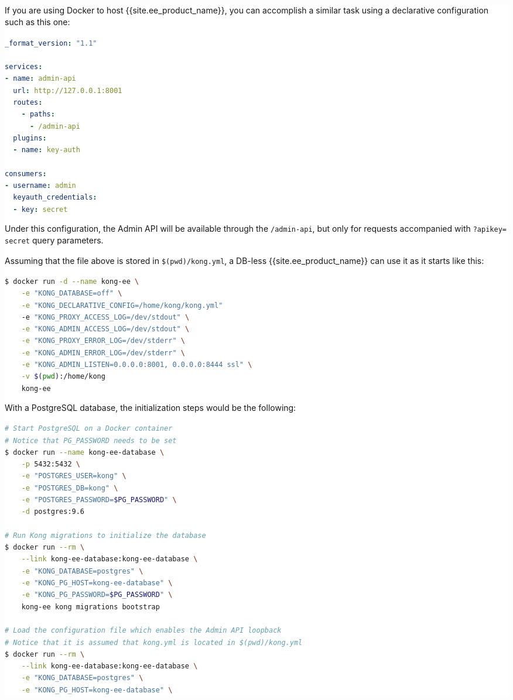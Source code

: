 If you are using Docker to host {{site.ee_product_name}}, you can accomplish a similar task using a declarative configuration such as this one:

``` yaml
_format_version: "1.1"

services:
- name: admin-api
  url: http://127.0.0.1:8001
  routes:
    - paths:
      - /admin-api
  plugins:
  - name: key-auth

consumers:
- username: admin
  keyauth_credentials:
  - key: secret
```

Under this configuration, the Admin API will be available through the `/admin-api`, but only for requests accompanied with `?apikey=secret` query
parameters.

Assuming that the file above is stored in `$(pwd)/kong.yml`, a DB-less {{site.ee_product_name}} can use it as it starts like this:

``` bash
$ docker run -d --name kong-ee \
    -e "KONG_DATABASE=off" \
    -e "KONG_DECLARATIVE_CONFIG=/home/kong/kong.yml"
    -e "KONG_PROXY_ACCESS_LOG=/dev/stdout" \
    -e "KONG_ADMIN_ACCESS_LOG=/dev/stdout" \
    -e "KONG_PROXY_ERROR_LOG=/dev/stderr" \
    -e "KONG_ADMIN_ERROR_LOG=/dev/stderr" \
    -e "KONG_ADMIN_LISTEN=0.0.0.0:8001, 0.0.0.0:8444 ssl" \
    -v $(pwd):/home/kong
    kong-ee
```

With a PostgreSQL database, the initialization steps would be the following:

``` bash
# Start PostgreSQL on a Docker container
# Notice that PG_PASSWORD needs to be set
$ docker run --name kong-ee-database \
    -p 5432:5432 \
    -e "POSTGRES_USER=kong" \
    -e "POSTGRES_DB=kong" \
    -e "POSTGRES_PASSWORD=$PG_PASSWORD" \
    -d postgres:9.6

# Run Kong migrations to initialize the database
$ docker run --rm \
    --link kong-ee-database:kong-ee-database \
    -e "KONG_DATABASE=postgres" \
    -e "KONG_PG_HOST=kong-ee-database" \
    -e "KONG_PG_PASSWORD=$PG_PASSWORD" \
    kong-ee kong migrations bootstrap

# Load the configuration file which enables the Admin API loopback
# Notice that it is assumed that kong.yml is located in $(pwd)/kong.yml
$ docker run --rm \
    --link kong-ee-database:kong-ee-database \
    -e "KONG_DATABASE=postgres" \
    -e "KONG_PG_HOST=kong-ee-database" \
```